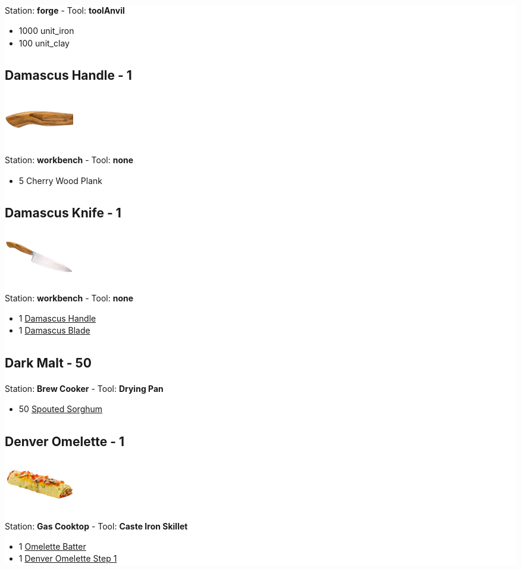 Station: **forge** - Tool: **toolAnvil**

- 1000 unit_iron
- 100 unit_clay

## <a name="Damascus_Handle_toolWorkbench_Cherry_Wood_Plank____"></a><a name="Damascus_Handle"></a>Damascus Handle - 1
![image](FarmLife2Mod/ItemIcons/Damascus%20Handle.png)

Station: **workbench** - Tool: **none**

- 5 Cherry Wood Plank

## <a name="Damascus_Knife_toolWorkbench_Damascus_Handle_Damascus_Blade___"></a><a name="Damascus_Knife"></a>Damascus Knife - 1
![image](FarmLife2Mod/ItemIcons/Damascus%20Knife.png)

Station: **workbench** - Tool: **none**

- 1 [Damascus Handle](#Damascus_Handle)
- 1 [Damascus Blade](#Damascus_Blade)

## <a name="Dark_Malt_Drying_Pan_Spouted_Sorghum____"></a><a name="Dark_Malt"></a>Dark Malt - 50

Station: **Brew Cooker** - Tool: **Drying Pan**

- 50 [Spouted Sorghum](#Spouted_Sorghum)

## <a name="Denver_Omelette_Caste_Iron_Skillet_Omelette_Batter_Denver_Omelette_Step_1___"></a><a name="Denver_Omelette"></a>Denver Omelette - 1
![image](FarmLife2Mod/ItemIcons/Denver%20Omelette.png)

Station: **Gas Cooktop** - Tool: **Caste Iron Skillet**

- 1 [Omelette Batter](#Omelette_Batter)
- 1 [Denver Omelette Step 1](#Denver_Omelette_Step_1)
